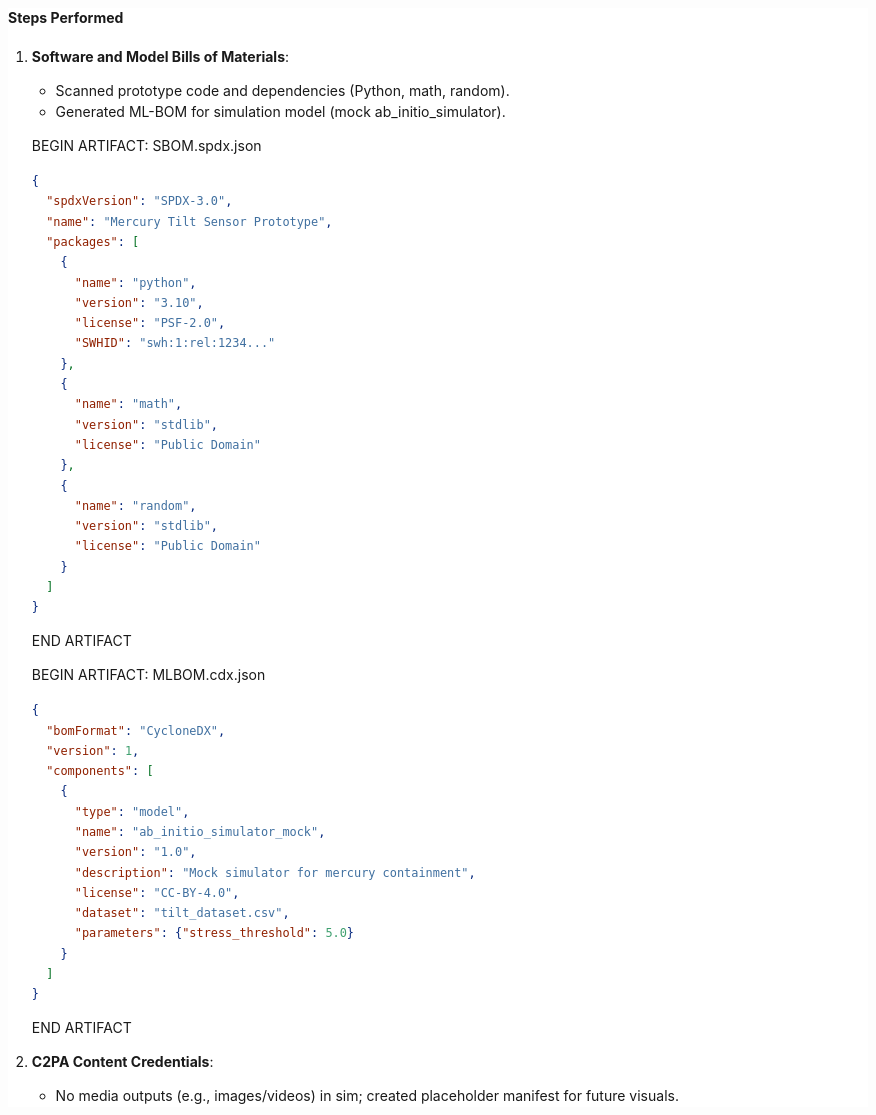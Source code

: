 #### Steps Performed
1. **Software and Model Bills of Materials**:
   - Scanned prototype code and dependencies (Python, math, random).
   - Generated ML-BOM for simulation model (mock ab_initio_simulator).

   BEGIN ARTIFACT: SBOM.spdx.json
   ```json
   {
     "spdxVersion": "SPDX-3.0",
     "name": "Mercury Tilt Sensor Prototype",
     "packages": [
       {
         "name": "python",
         "version": "3.10",
         "license": "PSF-2.0",
         "SWHID": "swh:1:rel:1234..."
       },
       {
         "name": "math",
         "version": "stdlib",
         "license": "Public Domain"
       },
       {
         "name": "random",
         "version": "stdlib",
         "license": "Public Domain"
       }
     ]
   }
   ```
   END ARTIFACT

   BEGIN ARTIFACT: MLBOM.cdx.json
   ```json
   {
     "bomFormat": "CycloneDX",
     "version": 1,
     "components": [
       {
         "type": "model",
         "name": "ab_initio_simulator_mock",
         "version": "1.0",
         "description": "Mock simulator for mercury containment",
         "license": "CC-BY-4.0",
         "dataset": "tilt_dataset.csv",
         "parameters": {"stress_threshold": 5.0}
       }
     ]
   }
   ```
   END ARTIFACT

2. **C2PA Content Credentials**:
   - No media outputs (e.g., images/videos) in sim; created placeholder manifest for future visuals.

